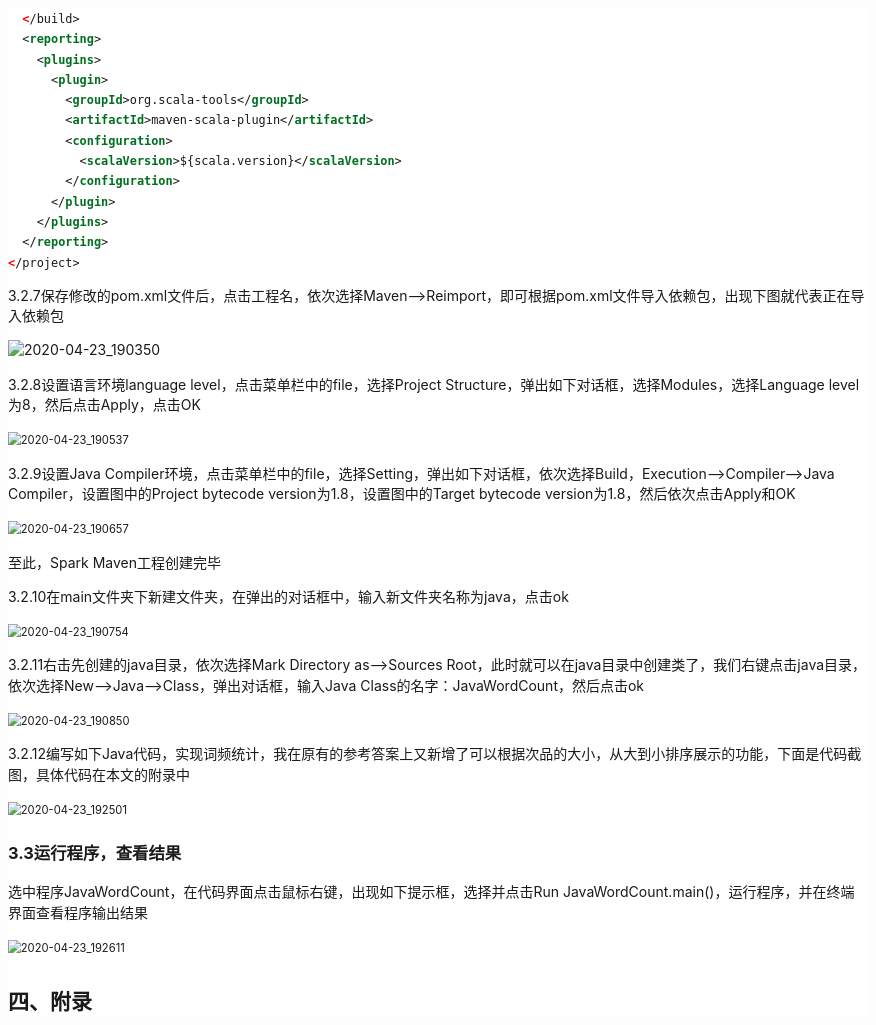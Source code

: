 ```xml
  </build>
  <reporting>
    <plugins>
      <plugin>
        <groupId>org.scala-tools</groupId>
        <artifactId>maven-scala-plugin</artifactId>
        <configuration>
          <scalaVersion>${scala.version}</scalaVersion>
        </configuration>
      </plugin>
    </plugins>
  </reporting>
</project>
```

3.2.7保存修改的pom.xml文件后，点击工程名，依次选择Maven——>Reimport，即可根据pom.xml文件导入依赖包，出现下图就代表正在导入依赖包

![2020-04-23_190350](https://gitee.com/wxy_666/images/raw/master/20200423212207.jpg)

3.2.8设置语言环境language level，点击菜单栏中的file，选择Project Structure，弹出如下对话框，选择Modules，选择Language level为8，然后点击Apply，点击OK

<img src="https://gitee.com/wxy_666/images/raw/master/20200423212331.jpg" alt="2020-04-23_190537" style="zoom:80%;" />

3.2.9设置Java Compiler环境，点击菜单栏中的file，选择Setting，弹出如下对话框，依次选择Build，Execution——>Compiler——>Java Compiler，设置图中的Project bytecode version为1.8，设置图中的Target bytecode version为1.8，然后依次点击Apply和OK

<img src="https://gitee.com/wxy_666/images/raw/master/20200423212433.jpg" alt="2020-04-23_190657" style="zoom:80%;" />

至此，Spark Maven工程创建完毕

3.2.10在main文件夹下新建文件夹，在弹出的对话框中，输入新文件夹名称为java，点击ok

<img src="https://gitee.com/wxy_666/images/raw/master/20200423212556.jpg" alt="2020-04-23_190754" style="zoom:80%;" />

3.2.11右击先创建的java目录，依次选择Mark Directory as—>Sources Root，此时就可以在java目录中创建类了，我们右键点击java目录，依次选择New——>Java——>Class，弹出对话框，输入Java Class的名字：JavaWordCount，然后点击ok

<img src="https://gitee.com/wxy_666/images/raw/master/20200423212726.jpg" alt="2020-04-23_190850" style="zoom:80%;" />

3.2.12编写如下Java代码，实现词频统计，我在原有的参考答案上又新增了可以根据次品的大小，从大到小排序展示的功能，下面是代码截图，具体代码在本文的附录中

<img src="https://gitee.com/wxy_666/images/raw/master/20200423213015.jpg" alt="2020-04-23_192501" style="zoom:80%;" />

### 3.3运行程序，查看结果

选中程序JavaWordCount，在代码界面点击鼠标右键，出现如下提示框，选择并点击Run JavaWordCount.main()，运行程序，并在终端界面查看程序输出结果

<img src="https://gitee.com/wxy_666/images/raw/master/20200423213208.png" alt="2020-04-23_192611" style="zoom:80%;" />



## 四、附录

